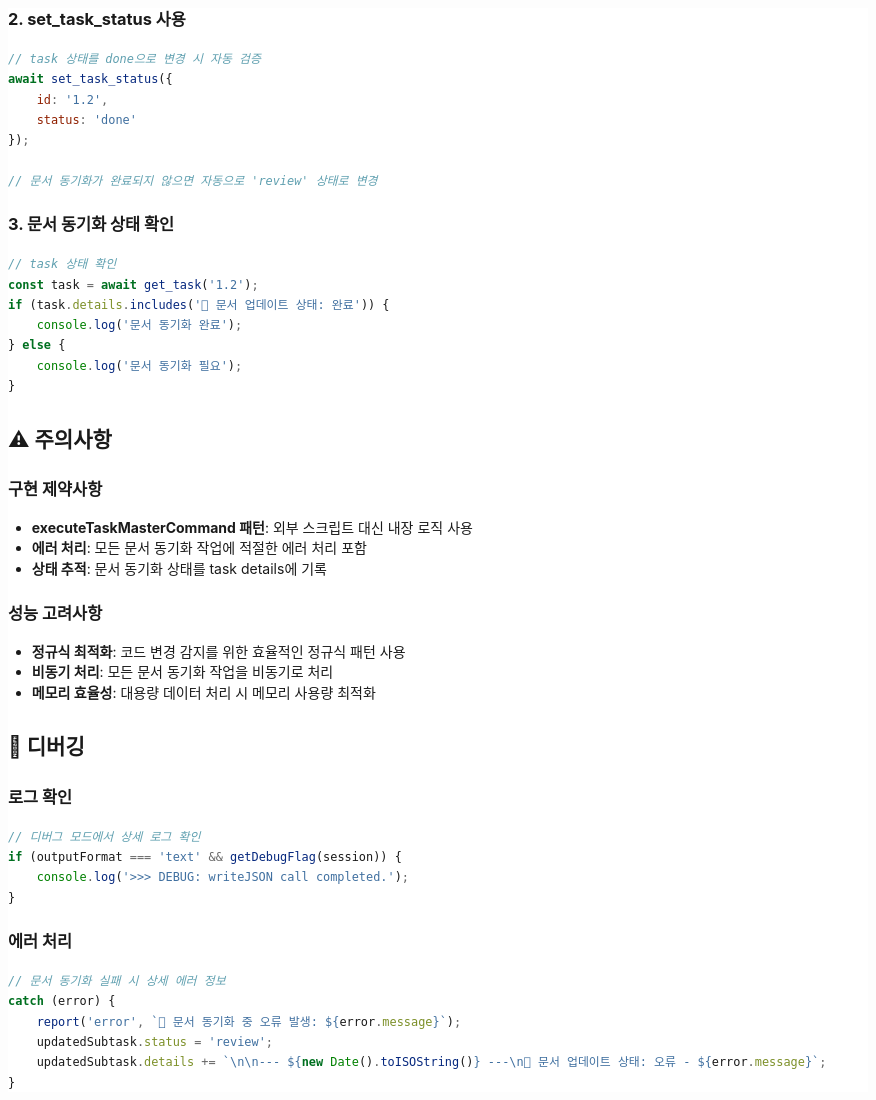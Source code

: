 ### 2. set_task_status 사용
```javascript
// task 상태를 done으로 변경 시 자동 검증
await set_task_status({
    id: '1.2',
    status: 'done'
});

// 문서 동기화가 완료되지 않으면 자동으로 'review' 상태로 변경
```

### 3. 문서 동기화 상태 확인
```javascript
// task 상태 확인
const task = await get_task('1.2');
if (task.details.includes('📝 문서 업데이트 상태: 완료')) {
    console.log('문서 동기화 완료');
} else {
    console.log('문서 동기화 필요');
}
```

## ⚠️ 주의사항

### 구현 제약사항
- **executeTaskMasterCommand 패턴**: 외부 스크립트 대신 내장 로직 사용
- **에러 처리**: 모든 문서 동기화 작업에 적절한 에러 처리 포함
- **상태 추적**: 문서 동기화 상태를 task details에 기록

### 성능 고려사항
- **정규식 최적화**: 코드 변경 감지를 위한 효율적인 정규식 패턴 사용
- **비동기 처리**: 모든 문서 동기화 작업을 비동기로 처리
- **메모리 효율성**: 대용량 데이터 처리 시 메모리 사용량 최적화

## 🔧 디버깅

### 로그 확인
```javascript
// 디버그 모드에서 상세 로그 확인
if (outputFormat === 'text' && getDebugFlag(session)) {
    console.log('>>> DEBUG: writeJSON call completed.');
}
```

### 에러 처리
```javascript
// 문서 동기화 실패 시 상세 에러 정보
catch (error) {
    report('error', `📝 문서 동기화 중 오류 발생: ${error.message}`);
    updatedSubtask.status = 'review';
    updatedSubtask.details += `\n\n--- ${new Date().toISOString()} ---\n📝 문서 업데이트 상태: 오류 - ${error.message}`;
}
```
